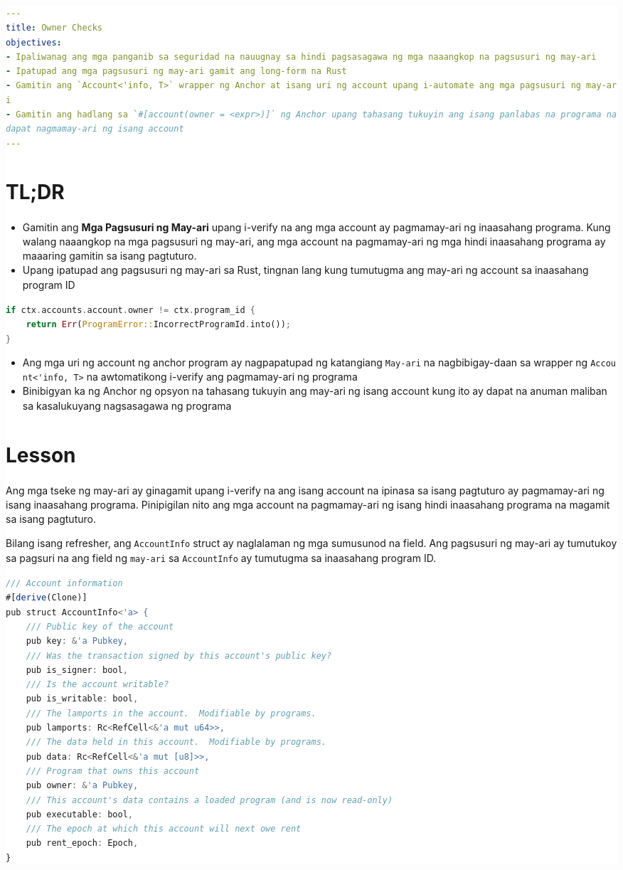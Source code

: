 ```yaml
---
title: Owner Checks
objectives:
- Ipaliwanag ang mga panganib sa seguridad na nauugnay sa hindi pagsasagawa ng mga naaangkop na pagsusuri ng may-ari
- Ipatupad ang mga pagsusuri ng may-ari gamit ang long-form na Rust
- Gamitin ang `Account<'info, T>` wrapper ng Anchor at isang uri ng account upang i-automate ang mga pagsusuri ng may-ari
- Gamitin ang hadlang sa `#[account(owner = <expr>)]` ng Anchor upang tahasang tukuyin ang isang panlabas na programa na dapat nagmamay-ari ng isang account
---
```


# TL;DR

- Gamitin ang **Mga Pagsusuri ng May-ari** upang i-verify na ang mga account ay pagmamay-ari ng inaasahang programa. Kung walang naaangkop na mga pagsusuri ng may-ari, ang mga account na pagmamay-ari ng mga hindi inaasahang programa ay maaaring gamitin sa isang pagtuturo.
- Upang ipatupad ang pagsusuri ng may-ari sa Rust, tingnan lang kung tumutugma ang may-ari ng account sa inaasahang program ID

```rust
if ctx.accounts.account.owner != ctx.program_id {
    return Err(ProgramError::IncorrectProgramId.into());
}
```

- Ang mga uri ng account ng anchor program ay nagpapatupad ng katangiang `May-ari` na nagbibigay-daan sa wrapper ng `Account<'info, T>` na awtomatikong i-verify ang pagmamay-ari ng programa
- Binibigyan ka ng Anchor ng opsyon na tahasang tukuyin ang may-ari ng isang account kung ito ay dapat na anuman maliban sa kasalukuyang nagsasagawa ng programa

# Lesson

Ang mga tseke ng may-ari ay ginagamit upang i-verify na ang isang account na ipinasa sa isang pagtuturo ay pagmamay-ari ng isang inaasahang programa. Pinipigilan nito ang mga account na pagmamay-ari ng isang hindi inaasahang programa na magamit sa isang pagtuturo.

Bilang isang refresher, ang `AccountInfo` struct ay naglalaman ng mga sumusunod na field. Ang pagsusuri ng may-ari ay tumutukoy sa pagsuri na ang field ng `may-ari` sa `AccountInfo` ay tumutugma sa inaasahang program ID.

```jsx
/// Account information
#[derive(Clone)]
pub struct AccountInfo<'a> {
    /// Public key of the account
    pub key: &'a Pubkey,
    /// Was the transaction signed by this account's public key?
    pub is_signer: bool,
    /// Is the account writable?
    pub is_writable: bool,
    /// The lamports in the account.  Modifiable by programs.
    pub lamports: Rc<RefCell<&'a mut u64>>,
    /// The data held in this account.  Modifiable by programs.
    pub data: Rc<RefCell<&'a mut [u8]>>,
    /// Program that owns this account
    pub owner: &'a Pubkey,
    /// This account's data contains a loaded program (and is now read-only)
    pub executable: bool,
    /// The epoch at which this account will next owe rent
    pub rent_epoch: Epoch,
}
```